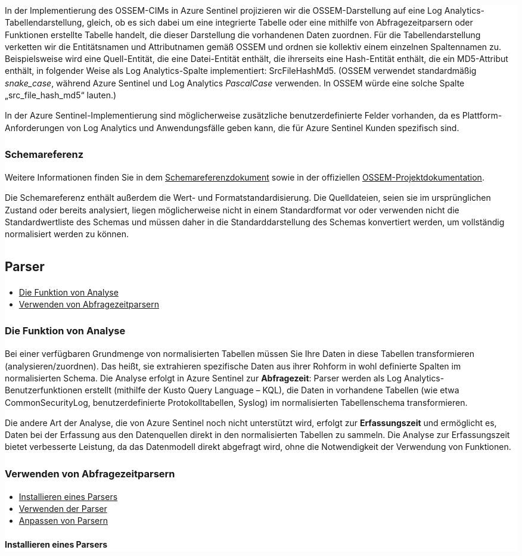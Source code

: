 In der Implementierung des OSSEM-CIMs in Azure Sentinel projizieren wir die OSSEM-Darstellung auf eine Log Analytics-Tabellendarstellung, gleich, ob es sich dabei um eine integrierte Tabelle oder eine mithilfe von Abfragezeitparsern oder Funktionen erstellte Tabelle handelt, die dieser Darstellung die vorhandenen Daten zuordnen. Für die Tabellendarstellung verketten wir die Entitätsnamen und Attributnamen gemäß OSSEM und ordnen sie kollektiv einem einzelnen Spaltennamen zu. Beispielsweise wird eine Quell-Entität, die eine Datei-Entität enthält, die ihrerseits eine Hash-Entität enthält, die ein MD5-Attribut enthält, in folgender Weise als Log Analytics-Spalte implementiert: SrcFileHashMd5. (OSSEM verwendet standardmäßig *snake_case*, während Azure Sentinel und Log Analytics *PascalCase* verwenden. In OSSEM würde eine solche Spalte „src_file_hash_md5“ lauten.)

In der Azure Sentinel-Implementierung sind möglicherweise zusätzliche benutzerdefinierte Felder vorhanden, da es Plattform-Anforderungen von Log Analytics und Anwendungsfälle geben kann, die für Azure Sentinel Kunden spezifisch sind.

### <a name="schema-reference"></a>Schemareferenz

Weitere Informationen finden Sie in dem [Schemareferenzdokument](./normalization-schema.md) sowie in der offiziellen [OSSEM-Projektdokumentation](https://ossemproject.com/cdm/intro.html).

Die Schemareferenz enthält außerdem die Wert- und Formatstandardisierung. Die Quelldateien, seien sie im ursprünglichen Zustand oder bereits analysiert, liegen möglicherweise nicht in einem Standardformat vor oder verwenden nicht die Standardwertliste des Schemas und müssen daher in die Standarddarstellung des Schemas konvertiert werden, um vollständig normalisiert werden zu können.

## <a name="parsers"></a>Parser

- [Die Funktion von Analyse](#what-is-parsing)
- [Verwenden von Abfragezeitparsern](#using-query-time-parsers)

### <a name="what-is-parsing"></a>Die Funktion von Analyse

Bei einer verfügbaren Grundmenge von normalisierten Tabellen müssen Sie Ihre Daten in diese Tabellen transformieren (analysieren/zuordnen). Das heißt, sie extrahieren spezifische Daten aus ihrer Rohform in wohl definierte Spalten im normalisierten Schema. Die Analyse erfolgt in Azure Sentinel zur **Abfragezeit**: Parser werden als Log Analytics-Benutzerfunktionen erstellt (mithilfe der Kusto Query Language – KQL), die Daten in vorhandene Tabellen (wie etwa CommonSecurityLog, benutzerdefinierte Protokolltabellen, Syslog) im normalisierten Tabellenschema transformieren.

Die andere Art der Analyse, die von Azure Sentinel noch nicht unterstützt wird, erfolgt zur **Erfassungszeit** und ermöglicht es, Daten bei der Erfassung aus den Datenquellen direkt in den normalisierten Tabellen zu sammeln. Die Analyse zur Erfassungszeit bietet verbesserte Leistung, da das Datenmodell direkt abgefragt wird, ohne die Notwendigkeit der Verwendung von Funktionen.

### <a name="using-query-time-parsers"></a>Verwenden von Abfragezeitparsern

- [Installieren eines Parsers](#installing-a-parser)
- [Verwenden der Parser](#using-the-parsers)
- [Anpassen von Parsern](#customizing-parsers)

#### <a name="installing-a-parser"></a>Installieren eines Parsers
